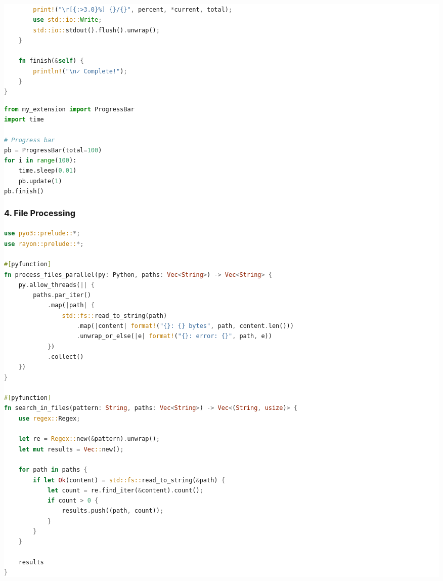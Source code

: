 ```rust
        print!("\r[{:>3.0}%] {}/{}", percent, *current, total);
        use std::io::Write;
        std::io::stdout().flush().unwrap();
    }

    fn finish(&self) {
        println!("\n✓ Complete!");
    }
}
```

```python
from my_extension import ProgressBar
import time

# Progress bar
pb = ProgressBar(total=100)
for i in range(100):
    time.sleep(0.01)
    pb.update(1)
pb.finish()
```

### 4. File Processing

```rust
use pyo3::prelude::*;
use rayon::prelude::*;

#[pyfunction]
fn process_files_parallel(py: Python, paths: Vec<String>) -> Vec<String> {
    py.allow_threads(|| {
        paths.par_iter()
            .map(|path| {
                std::fs::read_to_string(path)
                    .map(|content| format!("{}: {} bytes", path, content.len()))
                    .unwrap_or_else(|e| format!("{}: error: {}", path, e))
            })
            .collect()
    })
}

#[pyfunction]
fn search_in_files(pattern: String, paths: Vec<String>) -> Vec<(String, usize)> {
    use regex::Regex;

    let re = Regex::new(&pattern).unwrap();
    let mut results = Vec::new();

    for path in paths {
        if let Ok(content) = std::fs::read_to_string(&path) {
            let count = re.find_iter(&content).count();
            if count > 0 {
                results.push((path, count));
            }
        }
    }

    results
}
```
